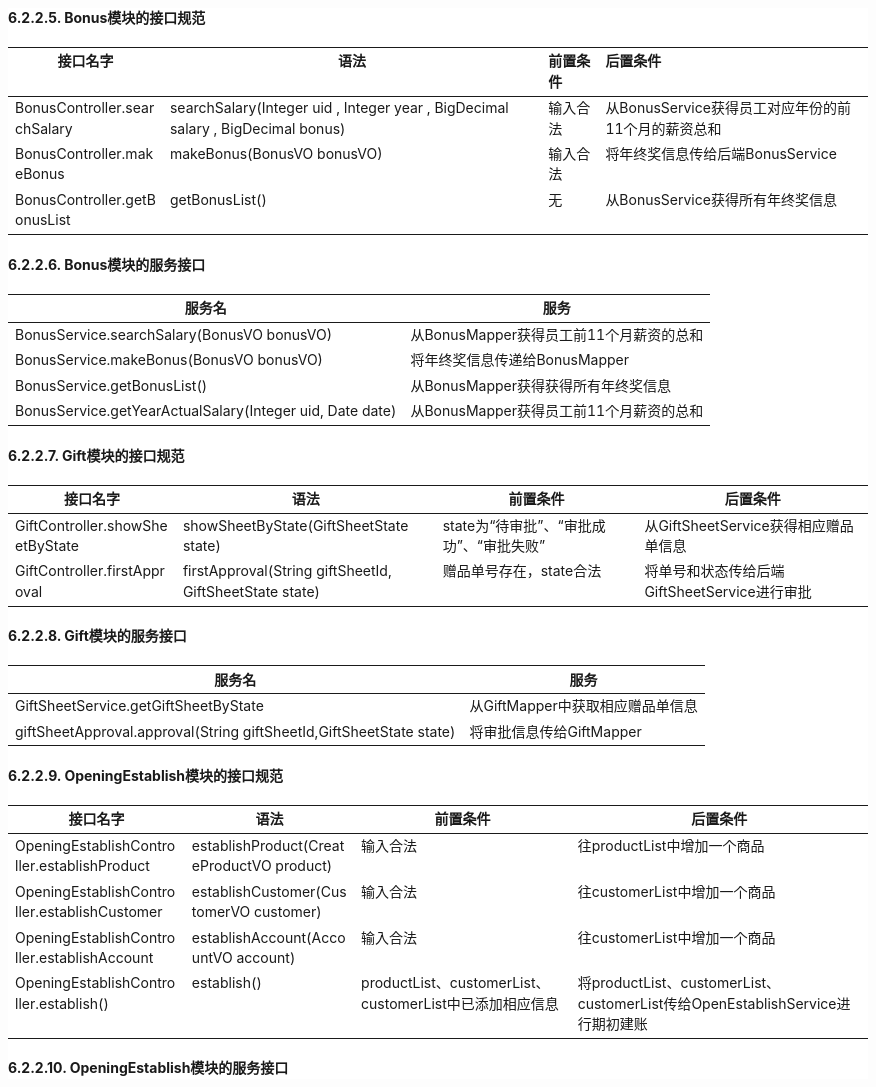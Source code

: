 

#### 6.2.2.5. Bonus模块的接口规范

| 接口名字                     | 语法                                                         | 前置条件 | 后置条件                                           |
| ---------------------------- | ------------------------------------------------------------ | :------- | :------------------------------------------------- |
| BonusController.searchSalary | searchSalary(Integer uid , Integer year , BigDecimal salary , BigDecimal bonus) | 输入合法 | 从BonusService获得员工对应年份的前11个月的薪资总和 |
| BonusController.makeBonus    | makeBonus(BonusVO bonusVO)                                   | 输入合法 | 将年终奖信息传给后端BonusService                   |
| BonusController.getBonusList | getBonusList()                                               | 无       | 从BonusService获得所有年终奖信息                   |

#### 6.2.2.6. Bonus模块的服务接口

| 服务名                                                   | 服务                                    |
| -------------------------------------------------------- | --------------------------------------- |
| BonusService.searchSalary(BonusVO bonusVO)               | 从BonusMapper获得员工前11个月薪资的总和 |
| BonusService.makeBonus(BonusVO bonusVO)                  | 将年终奖信息传递给BonusMapper           |
| BonusService.getBonusList()                              | 从BonusMapper获得获得所有年终奖信息     |
| BonusService.getYearActualSalary(Integer uid, Date date) | 从BonusMapper获得员工前11个月薪资的总和 |

#### 6.2.2.7. Gift模块的接口规范

| 接口名字                        | 语法                                                    | 前置条件                                | 后置条件                                     |
| ------------------------------- | ------------------------------------------------------- | --------------------------------------- | -------------------------------------------- |
| GiftController.showSheetByState | showSheetByState(GiftSheetState state)                  | state为“待审批”、“审批成功”、“审批失败” | 从GiftSheetService获得相应赠品单信息         |
| GiftController.firstApproval    | firstApproval(String giftSheetId, GiftSheetState state) | 赠品单号存在，state合法                 | 将单号和状态传给后端GiftSheetService进行审批 |

#### 6.2.2.8. Gift模块的服务接口

| 服务名                                                       | 服务                             |
| ------------------------------------------------------------ | -------------------------------- |
| GiftSheetService.getGiftSheetByState                         | 从GiftMapper中获取相应赠品单信息 |
| giftSheetApproval.approval(String giftSheetId,GiftSheetState state) | 将审批信息传给GiftMapper         |

#### 6.2.2.9. OpeningEstablish模块的接口规范

| 接口名字                                     | 语法                                      | 前置条件                                                | 后置条件                                                     |
| -------------------------------------------- | ----------------------------------------- | ------------------------------------------------------- | ------------------------------------------------------------ |
| OpeningEstablishController.establishProduct  | establishProduct(CreateProductVO product) | 输入合法                                                | 往productList中增加一个商品                                  |
| OpeningEstablishController.establishCustomer | establishCustomer(CustomerVO customer)    | 输入合法                                                | 往customerList中增加一个商品                                 |
| OpeningEstablishController.establishAccount  | establishAccount(AccountVO account)       | 输入合法                                                | 往customerList中增加一个商品                                 |
| OpeningEstablishController.establish()       | establish()                               | productList、customerList、customerList中已添加相应信息 | 将productList、customerList、customerList传给OpenEstablishService进行期初建账 |

#### 6.2.2.10. OpeningEstablish模块的服务接口
